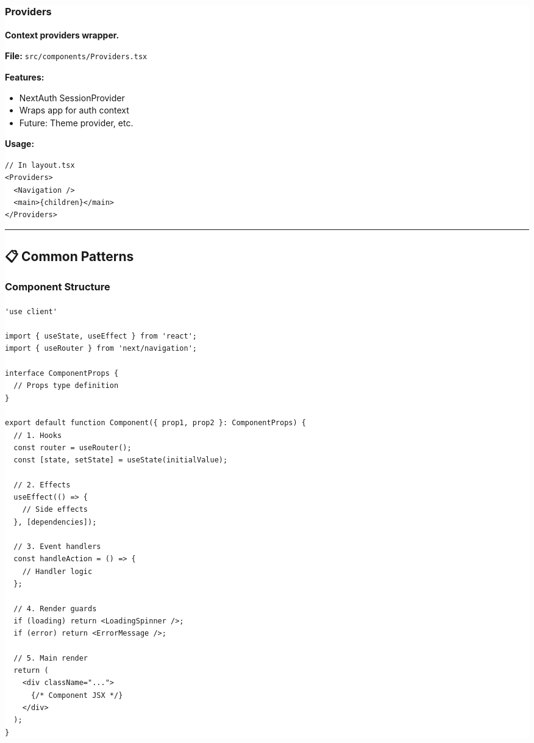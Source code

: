 ### Providers
**Context providers wrapper.**

**File:** `src/components/Providers.tsx`

**Features:**
- NextAuth SessionProvider
- Wraps app for auth context
- Future: Theme provider, etc.

**Usage:**
```tsx
// In layout.tsx
<Providers>
  <Navigation />
  <main>{children}</main>
</Providers>
```

---

## 📋 Common Patterns

### Component Structure
```tsx
'use client'

import { useState, useEffect } from 'react';
import { useRouter } from 'next/navigation';

interface ComponentProps {
  // Props type definition
}

export default function Component({ prop1, prop2 }: ComponentProps) {
  // 1. Hooks
  const router = useRouter();
  const [state, setState] = useState(initialValue);

  // 2. Effects
  useEffect(() => {
    // Side effects
  }, [dependencies]);

  // 3. Event handlers
  const handleAction = () => {
    // Handler logic
  };

  // 4. Render guards
  if (loading) return <LoadingSpinner />;
  if (error) return <ErrorMessage />;

  // 5. Main render
  return (
    <div className="...">
      {/* Component JSX */}
    </div>
  );
}
```
